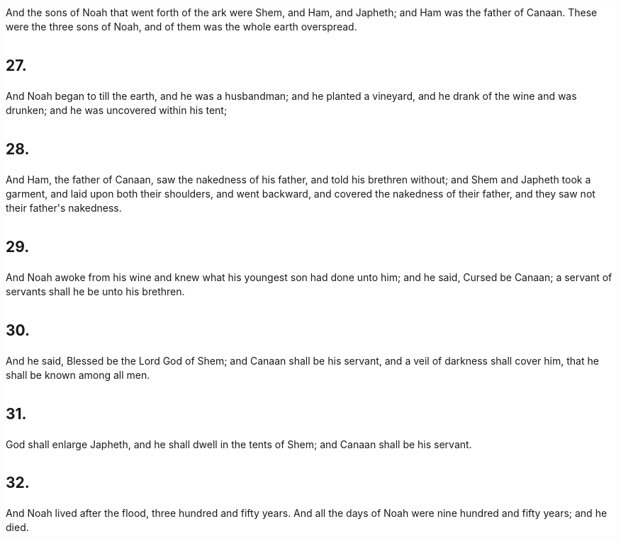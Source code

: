 And the sons of Noah that went forth of the ark were Shem, and Ham, and Japheth; and Ham was the father of Canaan. These were the three sons of Noah, and of them was the whole earth overspread.
## 27.
And Noah began to till the earth, and he was a husbandman; and he planted a vineyard, and he drank of the wine and was drunken; and he was uncovered within his tent;
## 28.
And Ham, the father of Canaan, saw the nakedness of his father, and told his brethren without; and Shem and Japheth took a garment, and laid upon both their shoulders, and went backward, and covered the nakedness of their father, and they saw not their father\'s nakedness.
## 29.
And Noah awoke from his wine and knew what his youngest son had done unto him; and he said, Cursed be Canaan; a servant of servants shall he be unto his brethren.
## 30.
And he said, Blessed be the Lord God of Shem; and Canaan shall be his servant, and a veil of darkness shall cover him, that he shall be known among all men.
## 31.
God shall enlarge Japheth, and he shall dwell in the tents of Shem; and Canaan shall be his servant.
## 32.
And Noah lived after the flood, three hundred and fifty years. And all the days of Noah were nine hundred and fifty years; and he died.

